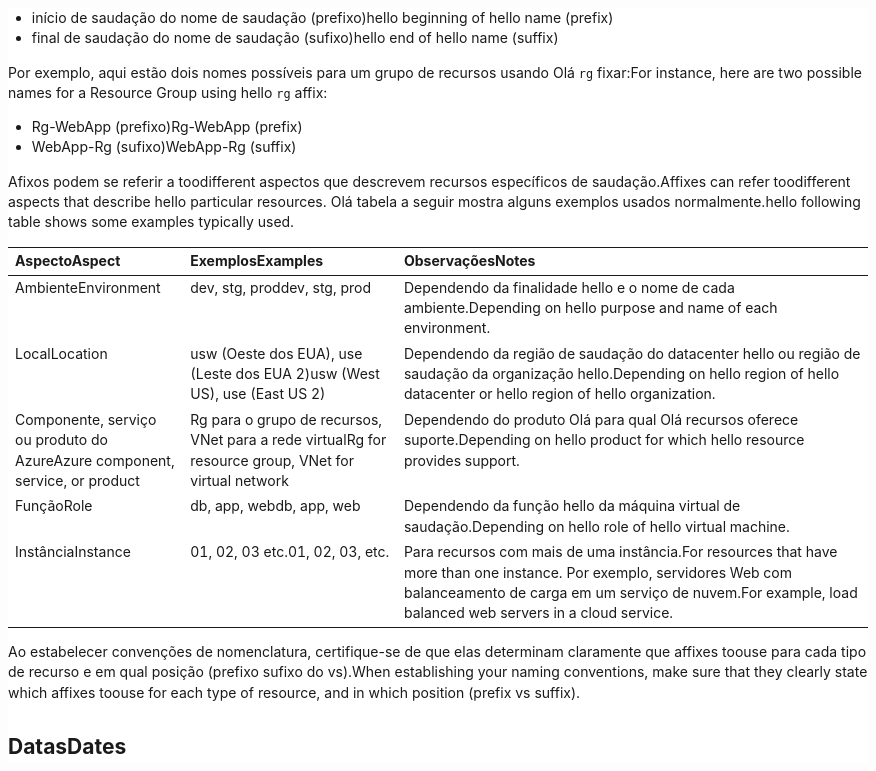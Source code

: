 * <span data-ttu-id="f328b-121">início de saudação do nome de saudação (prefixo)</span><span class="sxs-lookup"><span data-stu-id="f328b-121">hello beginning of hello name (prefix)</span></span>
* <span data-ttu-id="f328b-122">final de saudação do nome de saudação (sufixo)</span><span class="sxs-lookup"><span data-stu-id="f328b-122">hello end of hello name (suffix)</span></span>

<span data-ttu-id="f328b-123">Por exemplo, aqui estão dois nomes possíveis para um grupo de recursos usando Olá `rg` fixar:</span><span class="sxs-lookup"><span data-stu-id="f328b-123">For instance, here are two possible names for a Resource Group using hello `rg` affix:</span></span>

* <span data-ttu-id="f328b-124">Rg-WebApp (prefixo)</span><span class="sxs-lookup"><span data-stu-id="f328b-124">Rg-WebApp (prefix)</span></span>
* <span data-ttu-id="f328b-125">WebApp-Rg (sufixo)</span><span class="sxs-lookup"><span data-stu-id="f328b-125">WebApp-Rg (suffix)</span></span>

<span data-ttu-id="f328b-126">Afixos podem se referir a toodifferent aspectos que descrevem recursos específicos de saudação.</span><span class="sxs-lookup"><span data-stu-id="f328b-126">Affixes can refer toodifferent aspects that describe hello particular resources.</span></span> <span data-ttu-id="f328b-127">Olá tabela a seguir mostra alguns exemplos usados normalmente.</span><span class="sxs-lookup"><span data-stu-id="f328b-127">hello following table shows some examples typically used.</span></span>

| <span data-ttu-id="f328b-128">Aspecto</span><span class="sxs-lookup"><span data-stu-id="f328b-128">Aspect</span></span> | <span data-ttu-id="f328b-129">Exemplos</span><span class="sxs-lookup"><span data-stu-id="f328b-129">Examples</span></span> | <span data-ttu-id="f328b-130">Observações</span><span class="sxs-lookup"><span data-stu-id="f328b-130">Notes</span></span> |
|:--- |:--- |:--- |
| <span data-ttu-id="f328b-131">Ambiente</span><span class="sxs-lookup"><span data-stu-id="f328b-131">Environment</span></span> |<span data-ttu-id="f328b-132">dev, stg, prod</span><span class="sxs-lookup"><span data-stu-id="f328b-132">dev, stg, prod</span></span> |<span data-ttu-id="f328b-133">Dependendo da finalidade hello e o nome de cada ambiente.</span><span class="sxs-lookup"><span data-stu-id="f328b-133">Depending on hello purpose and name of each environment.</span></span> |
| <span data-ttu-id="f328b-134">Local</span><span class="sxs-lookup"><span data-stu-id="f328b-134">Location</span></span> |<span data-ttu-id="f328b-135">usw (Oeste dos EUA), use (Leste dos EUA 2)</span><span class="sxs-lookup"><span data-stu-id="f328b-135">usw (West US), use (East US 2)</span></span> |<span data-ttu-id="f328b-136">Dependendo da região de saudação do datacenter hello ou região de saudação da organização hello.</span><span class="sxs-lookup"><span data-stu-id="f328b-136">Depending on hello region of hello datacenter or hello region of hello organization.</span></span> |
| <span data-ttu-id="f328b-137">Componente, serviço ou produto do Azure</span><span class="sxs-lookup"><span data-stu-id="f328b-137">Azure component, service, or product</span></span> |<span data-ttu-id="f328b-138">Rg para o grupo de recursos, VNet para a rede virtual</span><span class="sxs-lookup"><span data-stu-id="f328b-138">Rg for resource group, VNet for virtual network</span></span> |<span data-ttu-id="f328b-139">Dependendo do produto Olá para qual Olá recursos oferece suporte.</span><span class="sxs-lookup"><span data-stu-id="f328b-139">Depending on hello product for which hello resource provides support.</span></span> |
| <span data-ttu-id="f328b-140">Função</span><span class="sxs-lookup"><span data-stu-id="f328b-140">Role</span></span> |<span data-ttu-id="f328b-141">db, app, web</span><span class="sxs-lookup"><span data-stu-id="f328b-141">db, app, web</span></span> |<span data-ttu-id="f328b-142">Dependendo da função hello da máquina virtual de saudação.</span><span class="sxs-lookup"><span data-stu-id="f328b-142">Depending on hello role of hello virtual machine.</span></span> |
| <span data-ttu-id="f328b-143">Instância</span><span class="sxs-lookup"><span data-stu-id="f328b-143">Instance</span></span> |<span data-ttu-id="f328b-144">01, 02, 03 etc.</span><span class="sxs-lookup"><span data-stu-id="f328b-144">01, 02, 03, etc.</span></span> |<span data-ttu-id="f328b-145">Para recursos com mais de uma instância.</span><span class="sxs-lookup"><span data-stu-id="f328b-145">For resources that have more than one instance.</span></span> <span data-ttu-id="f328b-146">Por exemplo, servidores Web com balanceamento de carga em um serviço de nuvem.</span><span class="sxs-lookup"><span data-stu-id="f328b-146">For example, load balanced web servers in a cloud service.</span></span> |

<span data-ttu-id="f328b-147">Ao estabelecer convenções de nomenclatura, certifique-se de que elas determinam claramente que affixes toouse para cada tipo de recurso e em qual posição (prefixo sufixo do vs).</span><span class="sxs-lookup"><span data-stu-id="f328b-147">When establishing your naming conventions, make sure that they clearly state which affixes toouse for each type of resource, and in which position (prefix vs suffix).</span></span>

## <a name="dates"></a><span data-ttu-id="f328b-148">Datas</span><span class="sxs-lookup"><span data-stu-id="f328b-148">Dates</span></span>